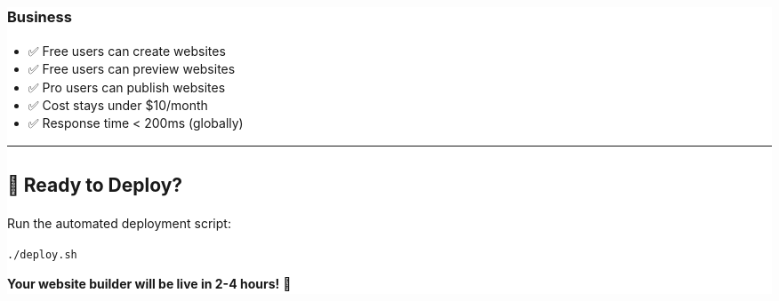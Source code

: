 ### Business
- ✅ Free users can create websites
- ✅ Free users can preview websites
- ✅ Pro users can publish websites
- ✅ Cost stays under $10/month
- ✅ Response time < 200ms (globally)

---

## 🚀 Ready to Deploy?

Run the automated deployment script:
```bash
./deploy.sh
```

**Your website builder will be live in 2-4 hours!** 🎉

